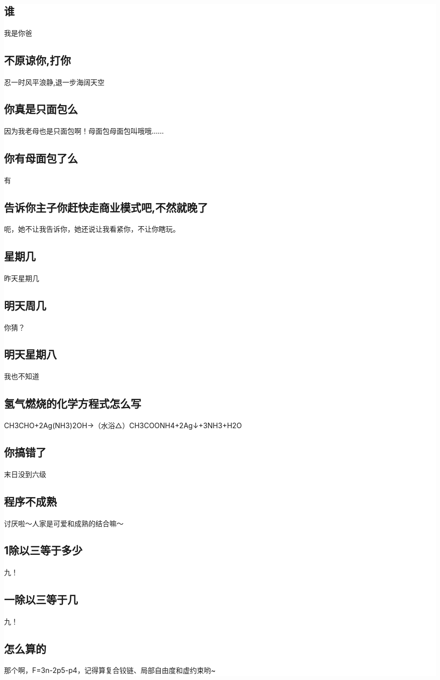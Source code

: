 ## 谁
我是你爸

## 不原谅你,打你
忍一时风平浪静,退一步海阔天空

## 你真是只面包么
因为我老母也是只面包啊！母面包母面包叫哦哦……

## 你有母面包了么
有

## 告诉你主子你赶快走商业模式吧,不然就晚了
呃，她不让我告诉你，她还说让我看紧你，不让你瞎玩。

## 星期几
昨天星期几

## 明天周几
你猜？

## 明天星期八
我也不知道

## 氢气燃烧的化学方程式怎么写
CH3CHO+2Ag(NH3)2OH→（水浴△）CH3COONH4+2Ag↓+3NH3+H2O

## 你搞错了
末日没到六级

## 程序不成熟
讨厌啦〜人家是可爱和成熟的结合嘛〜

## 1除以三等于多少
九！

## 一除以三等于几
九！

## 怎么算的
那个啊，F=3n-2p5-p4，记得算复合铰链、局部自由度和虚约束哟~
